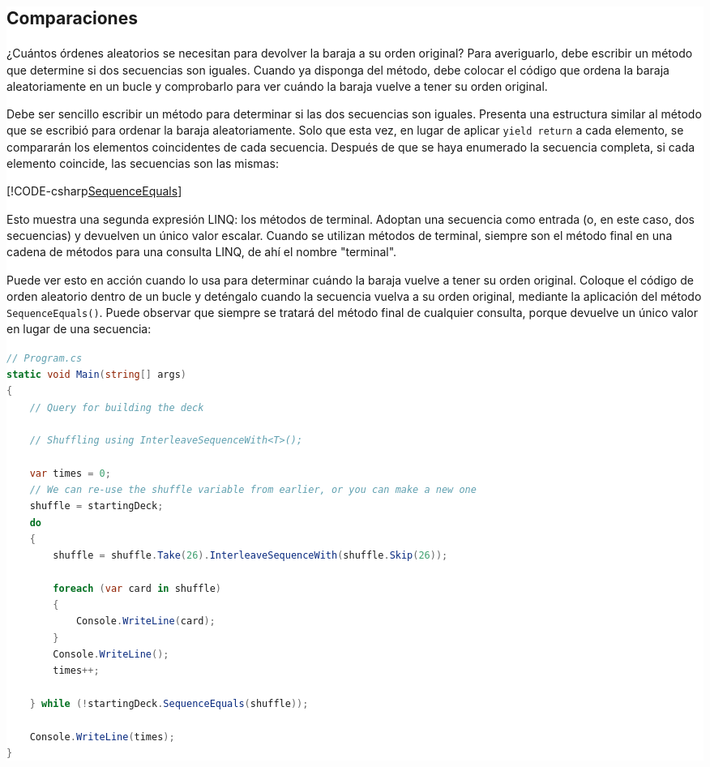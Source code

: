 ## <a name="comparisons"></a>Comparaciones

¿Cuántos órdenes aleatorios se necesitan para devolver la baraja a su orden original? Para averiguarlo, debe escribir un método que determine si dos secuencias son iguales. Cuando ya disponga del método, debe colocar el código que ordena la baraja aleatoriamente en un bucle y comprobarlo para ver cuándo la baraja vuelve a tener su orden original.

Debe ser sencillo escribir un método para determinar si las dos secuencias son iguales. Presenta una estructura similar al método que se escribió para ordenar la baraja aleatoriamente. Solo que esta vez, en lugar de aplicar `yield return` a cada elemento, se compararán los elementos coincidentes de cada secuencia. Después de que se haya enumerado la secuencia completa, si cada elemento coincide, las secuencias son las mismas:

[!CODE-csharp[SequenceEquals](../../../samples/csharp/getting-started/console-linq/extensions.cs?name=snippet2)]

Esto muestra una segunda expresión LINQ: los métodos de terminal. Adoptan una secuencia como entrada (o, en este caso, dos secuencias) y devuelven un único valor escalar. Cuando se utilizan métodos de terminal, siempre son el método final en una cadena de métodos para una consulta LINQ, de ahí el nombre "terminal".

Puede ver esto en acción cuando lo usa para determinar cuándo la baraja vuelve a tener su orden original. Coloque el código de orden aleatorio dentro de un bucle y deténgalo cuando la secuencia vuelva a su orden original, mediante la aplicación del método `SequenceEquals()`. Puede observar que siempre se tratará del método final de cualquier consulta, porque devuelve un único valor en lugar de una secuencia:

```csharp
// Program.cs
static void Main(string[] args)
{
    // Query for building the deck

    // Shuffling using InterleaveSequenceWith<T>();

    var times = 0;
    // We can re-use the shuffle variable from earlier, or you can make a new one
    shuffle = startingDeck;
    do
    {
        shuffle = shuffle.Take(26).InterleaveSequenceWith(shuffle.Skip(26));

        foreach (var card in shuffle)
        {
            Console.WriteLine(card);
        }
        Console.WriteLine();
        times++;

    } while (!startingDeck.SequenceEquals(shuffle));

    Console.WriteLine(times);
}
```
